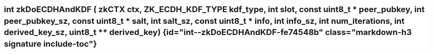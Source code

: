 ### <span><span class="returns">int</span> <span class="pointer-ref"></span> <span class="name">zkDoECDHAndKDF</span> <span class="param-list"><span class="param-paren paren-open">(</span> <span class="param-item-wrapper"><span class="param"><span class="annotation"></span>  <span class="type">zkCTX</span> <span class="pointer-ref"></span> <span class="name">ctx</span></span><span class="param-divider">, </span></span><span class="param-item-wrapper"><span class="param"><span class="annotation"></span>  <span class="type">ZK\_ECDH\_KDF\_TYPE</span> <span class="pointer-ref"></span> <span class="name">kdf\_type</span></span><span class="param-divider">, </span></span><span class="param-item-wrapper"><span class="param"><span class="annotation"></span>  <span class="type">int</span> <span class="pointer-ref"></span> <span class="name">slot</span></span><span class="param-divider">, </span></span><span class="param-item-wrapper"><span class="param"><span class="annotation">const</span>  <span class="type">uint8\_t</span> <span class="pointer-ref">\*</span> <span class="name">peer\_pubkey</span></span><span class="param-divider">, </span></span><span class="param-item-wrapper"><span class="param"><span class="annotation"></span>  <span class="type">int</span> <span class="pointer-ref"></span> <span class="name">peer\_pubkey\_sz</span></span><span class="param-divider">, </span></span><span class="param-item-wrapper"><span class="param"><span class="annotation">const</span>  <span class="type">uint8\_t</span> <span class="pointer-ref">\*</span> <span class="name">salt</span></span><span class="param-divider">, </span></span><span class="param-item-wrapper"><span class="param"><span class="annotation"></span>  <span class="type">int</span> <span class="pointer-ref"></span> <span class="name">salt\_sz</span></span><span class="param-divider">, </span></span><span class="param-item-wrapper"><span class="param"><span class="annotation">const</span>  <span class="type">uint8\_t</span> <span class="pointer-ref">\*</span> <span class="name">info</span></span><span class="param-divider">, </span></span><span class="param-item-wrapper"><span class="param"><span class="annotation"></span>  <span class="type">int</span> <span class="pointer-ref"></span> <span class="name">info\_sz</span></span><span class="param-divider">, </span></span><span class="param-item-wrapper"><span class="param"><span class="annotation"></span>  <span class="type">int</span> <span class="pointer-ref"></span> <span class="name">num\_iterations</span></span><span class="param-divider">, </span></span><span class="param-item-wrapper"><span class="param"><span class="annotation"></span>  <span class="type">int</span> <span class="pointer-ref"></span> <span class="name">derived\_key\_sz</span></span><span class="param-divider">, </span></span><span class="param-item-wrapper"><span class="param"><span class="annotation"></span>  <span class="type">uint8\_t</span> <span class="pointer-ref">\*\*</span> <span class="name">derived\_key</span></span></span><span class="param-paren paren-close">)</span></span></span> {id="int--zkDoECDHAndKDF-fe74548b" class="markdown-h3 signature include-toc"}
